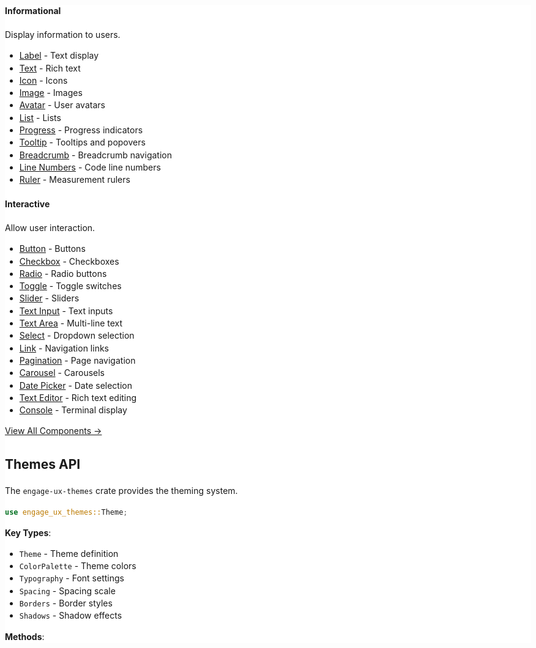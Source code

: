 #### Informational

Display information to users.

- [Label](../components/label.md) - Text display
- [Text](../components/text.md) - Rich text
- [Icon](../components/icon.md) - Icons
- [Image](../components/image.md) - Images
- [Avatar](../components/avatar.md) - User avatars
- [List](../components/list.md) - Lists
- [Progress](../components/progress.md) - Progress indicators
- [Tooltip](../components/tooltip.md) - Tooltips and popovers
- [Breadcrumb](../components/breadcrumb.md) - Breadcrumb navigation
- [Line Numbers](../components/line-numbers.md) - Code line numbers
- [Ruler](../components/ruler.md) - Measurement rulers

#### Interactive

Allow user interaction.

- [Button](../components/button.md) - Buttons
- [Checkbox](../components/checkbox.md) - Checkboxes
- [Radio](../components/radio.md) - Radio buttons
- [Toggle](../components/toggle.md) - Toggle switches
- [Slider](../components/slider.md) - Sliders
- [Text Input](../components/text-input.md) - Text inputs
- [Text Area](../components/text-area.md) - Multi-line text
- [Select](../components/select.md) - Dropdown selection
- [Link](../components/link.md) - Navigation links
- [Pagination](../components/pagination.md) - Page navigation
- [Carousel](../components/carousel.md) - Carousels
- [Date Picker](../components/date-picker.md) - Date selection
- [Text Editor](../components/text-editor.md) - Rich text editing
- [Console](../components/console.md) - Terminal display

[View All Components →](../components/index.md)

## Themes API

The `engage-ux-themes` crate provides the theming system.

```rust
use engage_ux_themes::Theme;
```

**Key Types**:

- `Theme` - Theme definition
- `ColorPalette` - Theme colors
- `Typography` - Font settings
- `Spacing` - Spacing scale
- `Borders` - Border styles
- `Shadows` - Shadow effects

**Methods**:
